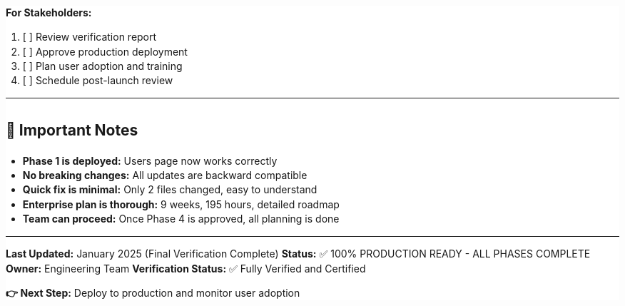**For Stakeholders:**
1. [ ] Review verification report
2. [ ] Approve production deployment
3. [ ] Plan user adoption and training
4. [ ] Schedule post-launch review

---

## 📌 Important Notes

- **Phase 1 is deployed:** Users page now works correctly
- **No breaking changes:** All updates are backward compatible
- **Quick fix is minimal:** Only 2 files changed, easy to understand
- **Enterprise plan is thorough:** 9 weeks, 195 hours, detailed roadmap
- **Team can proceed:** Once Phase 4 is approved, all planning is done

---

**Last Updated:** January 2025 (Final Verification Complete)
**Status:** ✅ 100% PRODUCTION READY - ALL PHASES COMPLETE
**Owner:** Engineering Team
**Verification Status:** ✅ Fully Verified and Certified

**👉 Next Step:** Deploy to production and monitor user adoption
